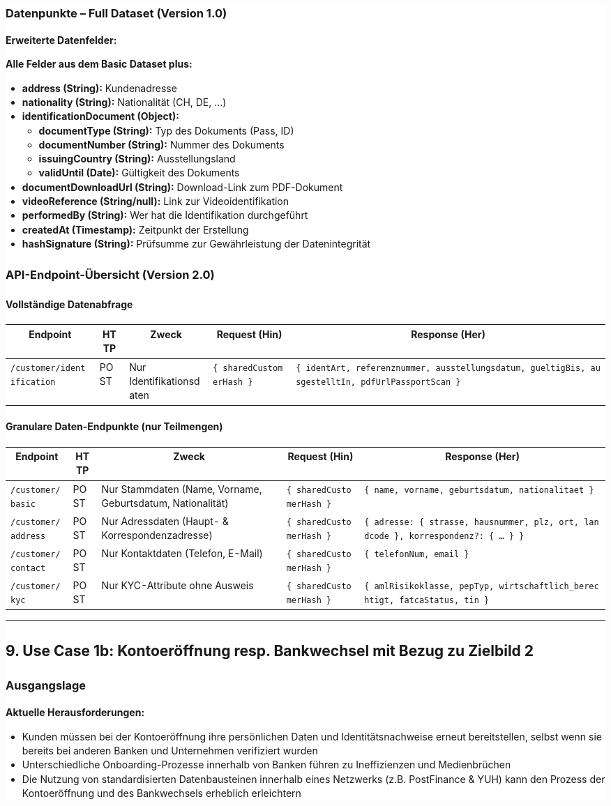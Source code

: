 ### Datenpunkte – Full Dataset (Version 1.0)

**Erweiterte Datenfelder:**

**Alle Felder aus dem Basic Dataset plus:**

- **address (String):** Kundenadresse
- **nationality (String):** Nationalität (CH, DE, ...)
- **identificationDocument (Object):**
  - **documentType (String):** Typ des Dokuments (Pass, ID)
  - **documentNumber (String):** Nummer des Dokuments
  - **issuingCountry (String):** Ausstellungsland
  - **validUntil (Date):** Gültigkeit des Dokuments
- **documentDownloadUrl (String):** Download-Link zum PDF-Dokument
- **videoReference (String/null):** Link zur Videoidentifikation
- **performedBy (String):** Wer hat die Identifikation durchgeführt
- **createdAt (Timestamp):** Zeitpunkt der Erstellung
- **hashSignature (String):** Prüfsumme zur Gewährleistung der Datenintegrität

### API-Endpoint-Übersicht (Version 2.0)

#### Vollständige Datenabfrage

| **Endpoint** | **HTTP** | **Zweck** | **Request (Hin)** | **Response (Her)** |
|--------------|----------|-----------|-------------------|-------------------|
| `/customer/identification` | POST | Nur Identifikationsdaten | `{ sharedCustomerHash }` | `{ identArt, referenznummer, ausstellungsdatum, gueltigBis, ausgestelltIn, pdfUrlPassportScan }` |

#### Granulare Daten-Endpunkte (nur Teilmengen)

| **Endpoint** | **HTTP** | **Zweck** | **Request (Hin)** | **Response (Her)** |
|--------------|----------|-----------|-------------------|-------------------|
| `/customer/basic` | POST | Nur Stammdaten (Name, Vorname, Geburtsdatum, Nationalität) | `{ sharedCustomerHash }` | `{ name, vorname, geburtsdatum, nationalitaet }` |
| `/customer/address` | POST | Nur Adressdaten (Haupt- & Korrespondenzadresse) | `{ sharedCustomerHash }` | `{ adresse: { strasse, hausnummer, plz, ort, landcode }, korrespondenz?: { … } }` |
| `/customer/contact` | POST | Nur Kontaktdaten (Telefon, E-Mail) | `{ sharedCustomerHash }` | `{ telefonNum, email }` |
| `/customer/kyc` | POST | Nur KYC-Attribute ohne Ausweis | `{ sharedCustomerHash }` | `{ amlRisikoklasse, pepTyp, wirtschaftlich_berechtigt, fatcaStatus, tin }` |

---

## 9. Use Case 1b: Kontoeröffnung resp. Bankwechsel mit Bezug zu Zielbild 2

### Ausgangslage

**Aktuelle Herausforderungen:**
- Kunden müssen bei der Kontoeröffnung ihre persönlichen Daten und Identitätsnachweise erneut bereitstellen, selbst wenn sie bereits bei anderen Banken und Unternehmen verifiziert wurden
- Unterschiedliche Onboarding-Prozesse innerhalb von Banken führen zu Ineffizienzen und Medienbrüchen
- Die Nutzung von standardisierten Datenbausteinen innerhalb eines Netzwerks (z.B. PostFinance & YUH) kann den Prozess der Kontoeröffnung und des Bankwechsels erheblich erleichtern
